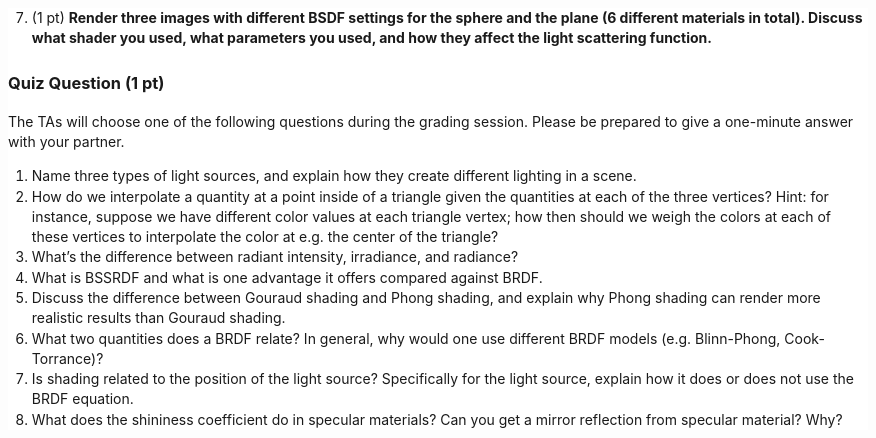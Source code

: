 7. (1 pt) **Render three images with different BSDF settings for the sphere and the plane (6 different materials in total). Discuss what shader you used, what parameters you used, and how they affect the light scattering function.**

### Quiz Question (1 pt)

The TAs will choose one of the following questions during the grading session. Please be prepared to give a one-minute answer with your partner.

1. Name three types of light sources, and explain how they create different lighting in a scene.
2. How do we interpolate a quantity at a point inside of a triangle given the quantities at each of the three vertices? Hint: for instance, suppose we have different color values at each triangle vertex; how then should we weigh the colors at each of these vertices to interpolate the color at e.g. the center of the triangle?
3. What’s the difference between radiant intensity, irradiance, and radiance?
4. What is BSSRDF and what is one advantage it offers compared against BRDF.
5. Discuss the difference between Gouraud shading and Phong shading, and explain why Phong shading can render more realistic results than Gouraud shading.
6. What two quantities does a BRDF relate? In general, why would one use different BRDF models (e.g. Blinn-Phong, Cook-Torrance)?
7. Is shading related to the position of the light source? Specifically for the light source, explain how it does or does not use the BRDF equation.
8. What does the shininess coefficient do in specular materials? Can you get a mirror reflection from specular material? Why?